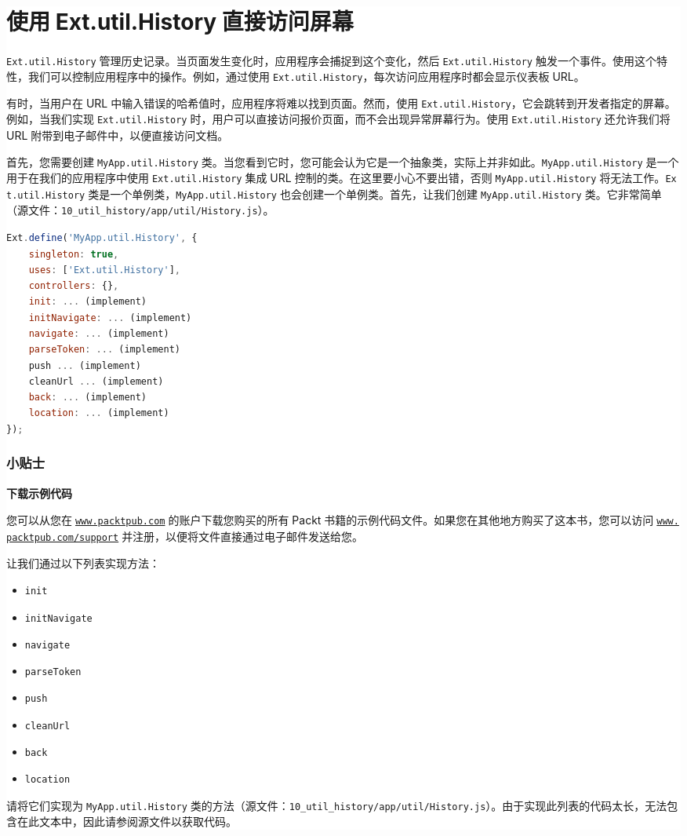 # 使用 Ext.util.History 直接访问屏幕

`Ext.util.History` 管理历史记录。当页面发生变化时，应用程序会捕捉到这个变化，然后 `Ext.util.History` 触发一个事件。使用这个特性，我们可以控制应用程序中的操作。例如，通过使用 `Ext.util.History`，每次访问应用程序时都会显示仪表板 URL。

有时，当用户在 URL 中输入错误的哈希值时，应用程序将难以找到页面。然而，使用 `Ext.util.History`，它会跳转到开发者指定的屏幕。例如，当我们实现 `Ext.util.History` 时，用户可以直接访问报价页面，而不会出现异常屏幕行为。使用 `Ext.util.History` 还允许我们将 URL 附带到电子邮件中，以便直接访问文档。

首先，您需要创建 `MyApp.util.History` 类。当您看到它时，您可能会认为它是一个抽象类，实际上并非如此。`MyApp.util.History` 是一个用于在我们的应用程序中使用 `Ext.util.History` 集成 URL 控制的类。在这里要小心不要出错，否则 `MyApp.util.History` 将无法工作。`Ext.util.History` 类是一个单例类，`MyApp.util.History` 也会创建一个单例类。首先，让我们创建 `MyApp.util.History` 类。它非常简单（源文件：`10_util_history/app/util/History.js`）。

```js
Ext.define('MyApp.util.History', {
    singleton: true,
    uses: ['Ext.util.History'],
    controllers: {},
    init: ... (implement)
    initNavigate: ... (implement)
    navigate: ... (implement)
    parseToken: ... (implement)
    push ... (implement)
    cleanUrl ... (implement)
    back: ... (implement)
    location: ... (implement)
});
```

### 小贴士

**下载示例代码**

您可以从您在 [`www.packtpub.com`](http://www.packtpub.com) 的账户下载您购买的所有 Packt 书籍的示例代码文件。如果您在其他地方购买了这本书，您可以访问 [`www.packtpub.com/support`](http://www.packtpub.com/support) 并注册，以便将文件直接通过电子邮件发送给您。

让我们通过以下列表实现方法：

+   `init`

+   `initNavigate`

+   `navigate`

+   `parseToken`

+   `push`

+   `cleanUrl`

+   `back`

+   `location`

请将它们实现为 `MyApp.util.History` 类的方法（源文件：`10_util_history/app/util/History.js`）。由于实现此列表的代码太长，无法包含在此文本中，因此请参阅源文件以获取代码。

